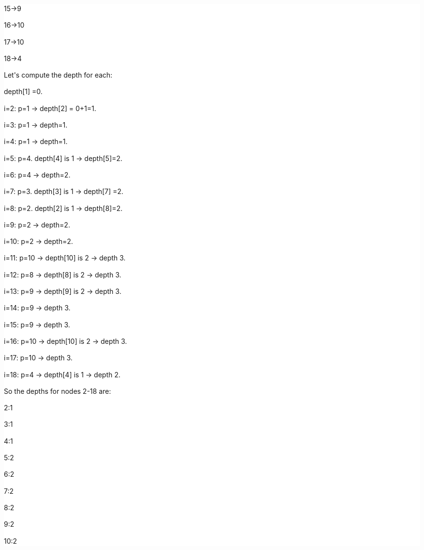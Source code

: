 15→9

16→10

17→10

18→4

Let's compute the depth for each:

depth[1] =0.

i=2: p=1 → depth[2] = 0+1=1.

i=3: p=1 → depth=1.

i=4: p=1 → depth=1.

i=5: p=4. depth[4] is 1 → depth[5]=2.

i=6: p=4 → depth=2.

i=7: p=3. depth[3] is 1 → depth[7] =2.

i=8: p=2. depth[2] is 1 → depth[8]=2.

i=9: p=2 → depth=2.

i=10: p=2 → depth=2.

i=11: p=10 → depth[10] is 2 → depth 3.

i=12: p=8 → depth[8] is 2 → depth 3.

i=13: p=9 → depth[9] is 2 → depth 3.

i=14: p=9 → depth 3.

i=15: p=9 → depth 3.

i=16: p=10 → depth[10] is 2 → depth 3.

i=17: p=10 → depth 3.

i=18: p=4 → depth[4] is 1 → depth 2.

So the depths for nodes 2-18 are:

2:1

3:1

4:1

5:2

6:2

7:2

8:2

9:2

10:2
